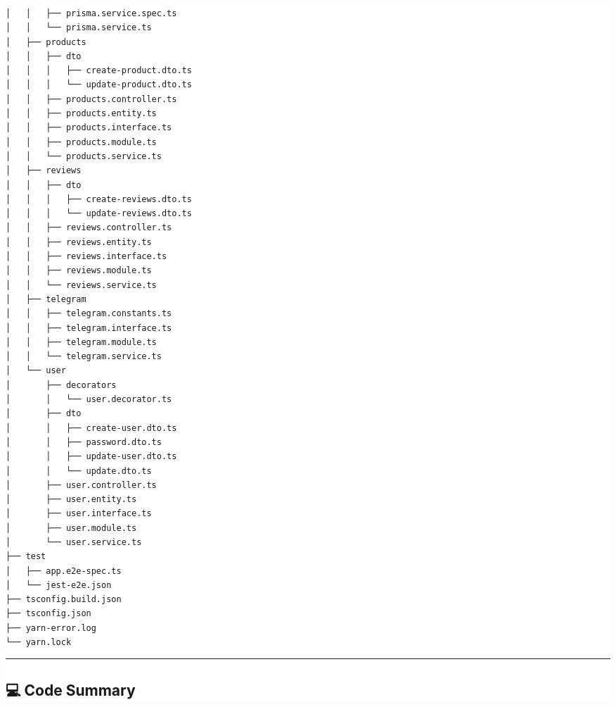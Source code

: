 ```sh
│   │   ├── prisma.service.spec.ts
│   │   └── prisma.service.ts
│   ├── products
│   │   ├── dto
│   │   │   ├── create-product.dto.ts
│   │   │   └── update-product.dto.ts
│   │   ├── products.controller.ts
│   │   ├── products.entity.ts
│   │   ├── products.interface.ts
│   │   ├── products.module.ts
│   │   └── products.service.ts
│   ├── reviews
│   │   ├── dto
│   │   │   ├── create-reviews.dto.ts
│   │   │   └── update-reviews.dto.ts
│   │   ├── reviews.controller.ts
│   │   ├── reviews.entity.ts
│   │   ├── reviews.interface.ts
│   │   ├── reviews.module.ts
│   │   └── reviews.service.ts
│   ├── telegram
│   │   ├── telegram.constants.ts
│   │   ├── telegram.interface.ts
│   │   ├── telegram.module.ts
│   │   └── telegram.service.ts
│   └── user
│       ├── decorators
│       │   └── user.decorator.ts
│       ├── dto
│       │   ├── create-user.dto.ts
│       │   ├── password.dto.ts
│       │   ├── update-user.dto.ts
│       │   └── update.dto.ts
│       ├── user.controller.ts
│       ├── user.entity.ts
│       ├── user.interface.ts
│       ├── user.module.ts
│       └── user.service.ts
├── test
│   ├── app.e2e-spec.ts
│   └── jest-e2e.json
├── tsconfig.build.json
├── tsconfig.json
├── yarn-error.log
└── yarn.lock

```

---

## 💻 Code Summary
